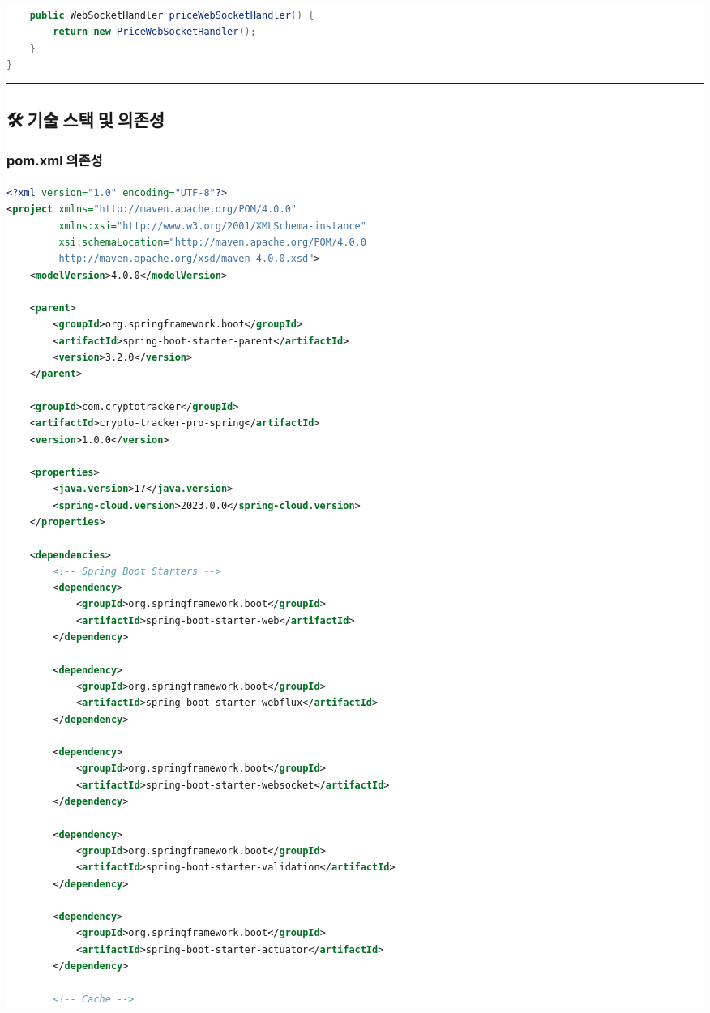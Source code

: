 ```java
    public WebSocketHandler priceWebSocketHandler() {
        return new PriceWebSocketHandler();
    }
}
```

---

## 🛠️ 기술 스택 및 의존성

### pom.xml 의존성
```xml
<?xml version="1.0" encoding="UTF-8"?>
<project xmlns="http://maven.apache.org/POM/4.0.0"
         xmlns:xsi="http://www.w3.org/2001/XMLSchema-instance"
         xsi:schemaLocation="http://maven.apache.org/POM/4.0.0 
         http://maven.apache.org/xsd/maven-4.0.0.xsd">
    <modelVersion>4.0.0</modelVersion>
    
    <parent>
        <groupId>org.springframework.boot</groupId>
        <artifactId>spring-boot-starter-parent</artifactId>
        <version>3.2.0</version>
    </parent>
    
    <groupId>com.cryptotracker</groupId>
    <artifactId>crypto-tracker-pro-spring</artifactId>
    <version>1.0.0</version>
    
    <properties>
        <java.version>17</java.version>
        <spring-cloud.version>2023.0.0</spring-cloud.version>
    </properties>
    
    <dependencies>
        <!-- Spring Boot Starters -->
        <dependency>
            <groupId>org.springframework.boot</groupId>
            <artifactId>spring-boot-starter-web</artifactId>
        </dependency>
        
        <dependency>
            <groupId>org.springframework.boot</groupId>
            <artifactId>spring-boot-starter-webflux</artifactId>
        </dependency>
        
        <dependency>
            <groupId>org.springframework.boot</groupId>
            <artifactId>spring-boot-starter-websocket</artifactId>
        </dependency>
        
        <dependency>
            <groupId>org.springframework.boot</groupId>
            <artifactId>spring-boot-starter-validation</artifactId>
        </dependency>
        
        <dependency>
            <groupId>org.springframework.boot</groupId>
            <artifactId>spring-boot-starter-actuator</artifactId>
        </dependency>
        
        <!-- Cache -->
```